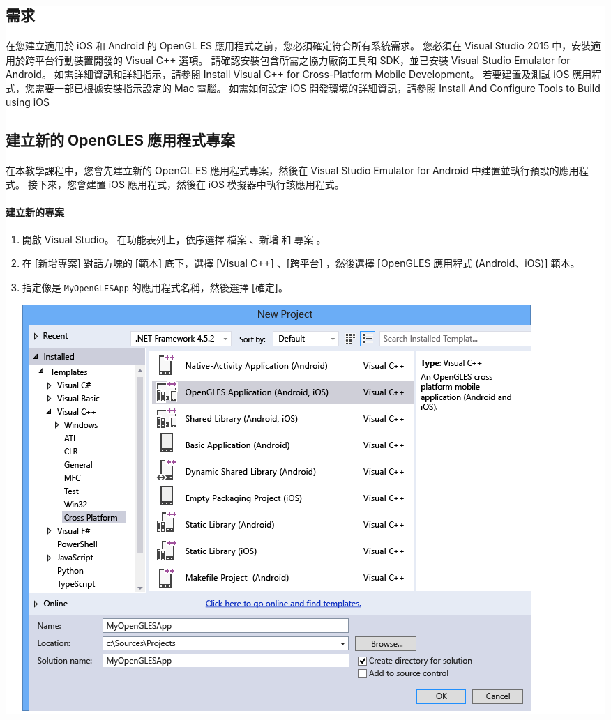 ##  <a name="req"></a> 需求  
 在您建立適用於 iOS 和 Android 的 OpenGL ES 應用程式之前，您必須確定符合所有系統需求。 您必須在 Visual Studio 2015 中，安裝適用於跨平台行動裝置開發的 Visual C++ 選項。 請確認安裝包含所需之協力廠商工具和 SDK，並已安裝 Visual Studio Emulator for Android。 如需詳細資訊和詳細指示，請參閱 [Install Visual C++ for Cross-Platform Mobile Development](../cross-platform/install-visual-cpp-for-cross-platform-mobile-development.md)。 若要建置及測試 iOS 應用程式，您需要一部已根據安裝指示設定的 Mac 電腦。 如需如何設定 iOS 開發環境的詳細資訊，請參閱 [Install And Configure Tools to Build using iOS](../cross-platform/install-and-configure-tools-to-build-using-ios.md)  
  
##  <a name="Create"></a> 建立新的 OpenGLES 應用程式專案  
 在本教學課程中，您會先建立新的 OpenGL ES 應用程式專案，然後在 Visual Studio Emulator for Android 中建置並執行預設的應用程式。 接下來，您會建置 iOS 應用程式，然後在 iOS 模擬器中執行該應用程式。  
  
#### <a name="to-create-a-new-project"></a>建立新的專案  
  
1.  開啟 Visual Studio。 在功能表列上，依序選擇 檔案 、新增 和 專案 。  
  
2.  在 [新增專案]  對話方塊的 [範本] 底下，選擇 [Visual C++] 、[跨平台] ，然後選擇 [OpenGLES 應用程式 (Android、iOS)]  範本。  
  
3.  指定像是 `MyOpenGLESApp` 的應用程式名稱，然後選擇 [確定]。  
  
     ![新的 OpenGLES 應用程式專案](../cross-platform/media/cppmdd_opengles_newproj.PNG "CPPMDD_OpenGLES_NewProj")  
  